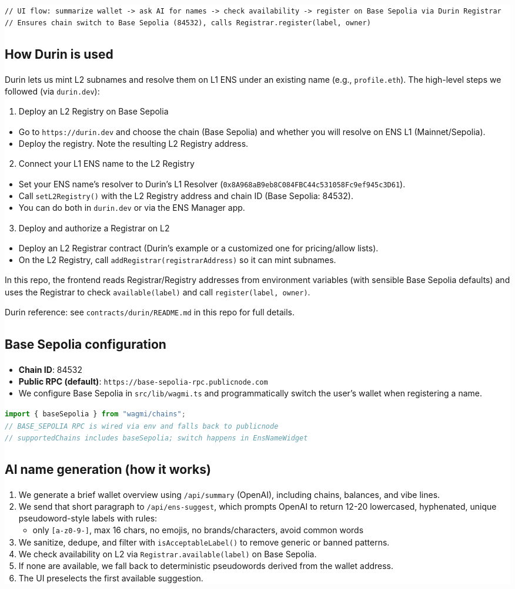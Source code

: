 ```1:292:src/components/EnsNameWidget.tsx
// UI flow: summarize wallet -> ask AI for names -> check availability -> register on Base Sepolia via Durin Registrar
// Ensures chain switch to Base Sepolia (84532), calls Registrar.register(label, owner)
```


## How Durin is used

Durin lets us mint L2 subnames and resolve them on L1 ENS under an existing name (e.g., `profile.eth`). The high-level steps we followed (via `durin.dev`):

1) Deploy an L2 Registry on Base Sepolia
- Go to `https://durin.dev` and choose the chain (Base Sepolia) and whether you will resolve on ENS L1 (Mainnet/Sepolia).
- Deploy the registry. Note the resulting L2 Registry address.

2) Connect your L1 ENS name to the L2 Registry
- Set your ENS name’s resolver to Durin’s L1 Resolver (`0x8A968aB9eb8C084FBC44c531058Fc9ef945c3D61`).
- Call `setL2Registry()` with the L2 Registry address and chain ID (Base Sepolia: 84532).
- You can do both in `durin.dev` or via the ENS Manager app.

3) Deploy and authorize a Registrar on L2
- Deploy an L2 Registrar contract (Durin’s example or a customized one for pricing/allow lists).
- On the L2 Registry, call `addRegistrar(registrarAddress)` so it can mint subnames.

In this repo, the frontend reads Registrar/Registry addresses from environment variables (with sensible Base Sepolia defaults) and uses the Registrar to check `available(label)` and call `register(label, owner)`.

Durin reference: see `contracts/durin/README.md` in this repo for full details.


## Base Sepolia configuration

- **Chain ID**: 84532
- **Public RPC (default)**: `https://base-sepolia-rpc.publicnode.com`
- We configure Base Sepolia in `src/lib/wagmi.ts` and programmatically switch the user’s wallet when registering a name.

```1:210:src/lib/wagmi.ts
import { baseSepolia } from "wagmi/chains";
// BASE_SEPOLIA RPC is wired via env and falls back to publicnode
// supportedChains includes baseSepolia; switch happens in EnsNameWidget
```


## AI name generation (how it works)

1) We generate a brief wallet overview using `/api/summary` (OpenAI), including chains, balances, and vibe lines.
2) We send that short paragraph to `/api/ens-suggest`, which prompts OpenAI to return 12-20 lowercased, hyphenated, unique pseudoword-style labels with rules:
   - only `[a-z0-9-]`, max 16 chars, no emojis, no brands/characters, avoid common words
3) We sanitize, dedupe, and filter with `isAcceptableLabel()` to remove generic or banned patterns.
4) We check availability on L2 via `Registrar.available(label)` on Base Sepolia.
5) If none are available, we fall back to deterministic pseudowords derived from the wallet address.
6) The UI preselects the first available suggestion.
